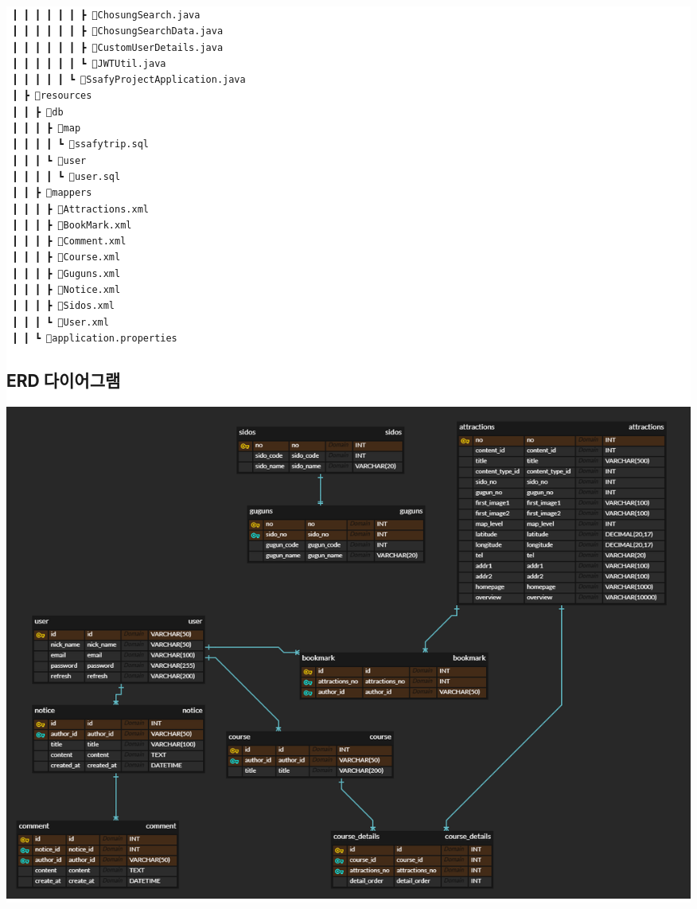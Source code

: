 ```
 ┃ ┃ ┃ ┃ ┃ ┃ ┣ 📜ChosungSearch.java
 ┃ ┃ ┃ ┃ ┃ ┃ ┣ 📜ChosungSearchData.java
 ┃ ┃ ┃ ┃ ┃ ┃ ┣ 📜CustomUserDetails.java
 ┃ ┃ ┃ ┃ ┃ ┃ ┗ 📜JWTUtil.java
 ┃ ┃ ┃ ┃ ┃ ┗ 📜SsafyProjectApplication.java
 ┃ ┣ 📂resources
 ┃ ┃ ┣ 📂db
 ┃ ┃ ┃ ┣ 📂map
 ┃ ┃ ┃ ┃ ┗ 📜ssafytrip.sql
 ┃ ┃ ┃ ┗ 📂user
 ┃ ┃ ┃ ┃ ┗ 📜user.sql
 ┃ ┃ ┣ 📂mappers
 ┃ ┃ ┃ ┣ 📜Attractions.xml
 ┃ ┃ ┃ ┣ 📜BookMark.xml
 ┃ ┃ ┃ ┣ 📜Comment.xml
 ┃ ┃ ┃ ┣ 📜Course.xml
 ┃ ┃ ┃ ┣ 📜Guguns.xml
 ┃ ┃ ┃ ┣ 📜Notice.xml
 ┃ ┃ ┃ ┣ 📜Sidos.xml
 ┃ ┃ ┃ ┗ 📜User.xml
 ┃ ┃ ┗ 📜application.properties
 ```
 
## ERD 다이어그램
![ERD.png](/diagram/ERD.png)
